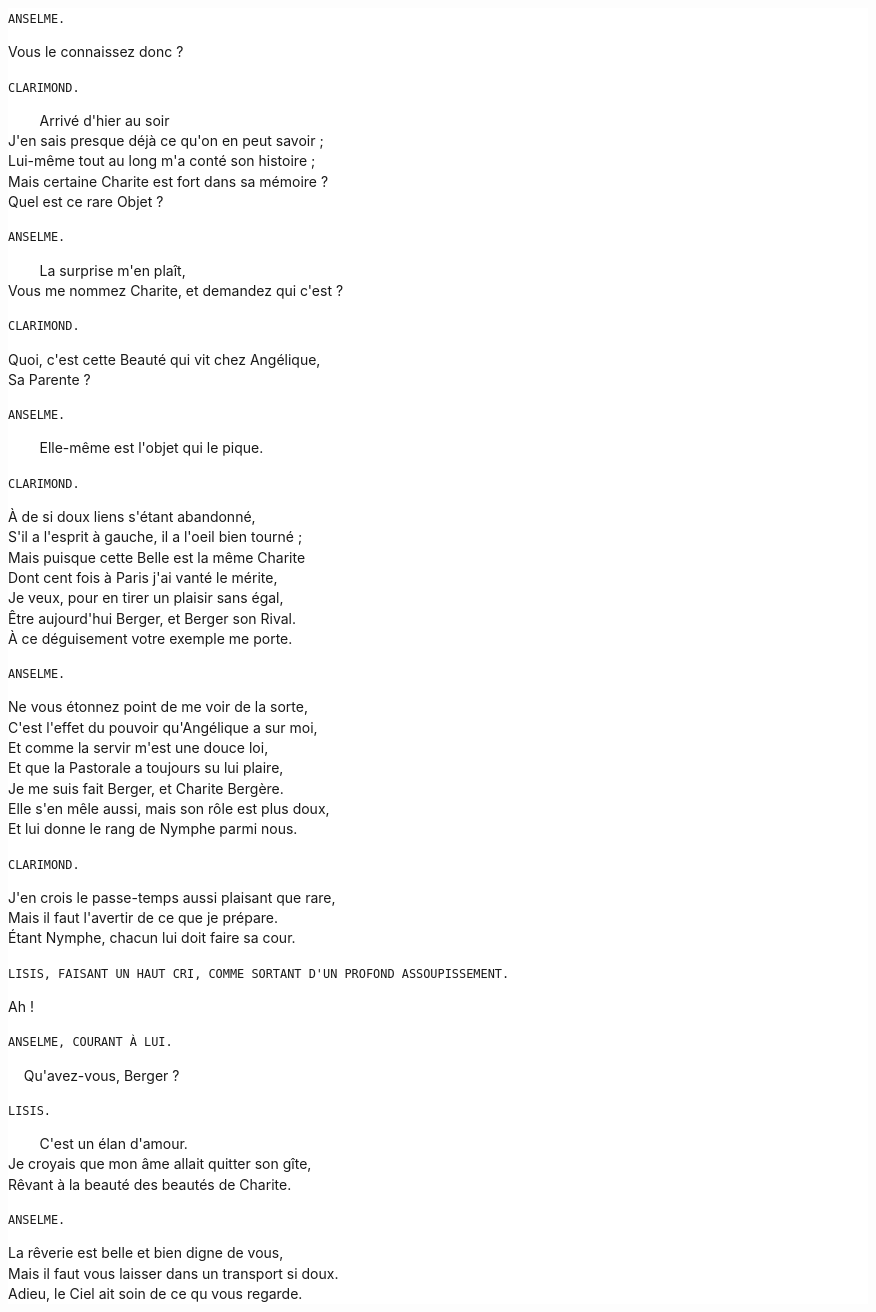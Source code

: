     ANSELME.
Vous le connaissez donc ?  

    CLARIMOND.
        Arrivé d'hier au soir  
J'en sais presque déjà ce qu'on en peut savoir ;  
Lui-même tout au long m'a conté son histoire ;  
Mais certaine Charite est fort dans sa mémoire ?  
Quel est ce rare Objet ?  

    ANSELME.
        La surprise m'en plaît,  
Vous me nommez Charite, et demandez qui c'est ?  

    CLARIMOND.
Quoi, c'est cette Beauté qui vit chez Angélique,  
Sa Parente ?  

    ANSELME.
        Elle-même est l'objet qui le pique.  

    CLARIMOND.
À de si doux liens s'étant abandonné,  
S'il a l'esprit à gauche, il a l'oeil bien tourné ;  
Mais puisque cette Belle est la même Charite  
Dont cent fois à Paris j'ai vanté le mérite,  
Je veux, pour en tirer un plaisir sans égal,  
Être aujourd'hui Berger, et Berger son Rival.  
À ce déguisement votre exemple me porte.  

    ANSELME.
Ne vous étonnez point de me voir de la sorte,  
C'est l'effet du pouvoir qu'Angélique a sur moi,  
Et comme la servir m'est une douce loi,  
Et que la Pastorale a toujours su lui plaire,  
Je me suis fait Berger, et Charite Bergère.  
Elle s'en mêle aussi, mais son rôle est plus doux,  
Et lui donne le rang de Nymphe parmi nous.  

    CLARIMOND.
J'en crois le passe-temps aussi plaisant que rare,  
Mais il faut l'avertir de ce que je prépare.  
Étant Nymphe, chacun lui doit faire sa cour.  

    LISIS, FAISANT UN HAUT CRI, COMME SORTANT D'UN PROFOND ASSOUPISSEMENT.
Ah !  

    ANSELME, COURANT À LUI.
    Qu'avez-vous, Berger ?  

    LISIS.
        C'est un élan d'amour.  
Je croyais que mon âme allait quitter son gîte,  
Rêvant à la beauté des beautés de Charite.  

    ANSELME.
La rêverie est belle et bien digne de vous,  
Mais il faut vous laisser dans un transport si doux.  
Adieu, le Ciel ait soin de ce qu vous regarde.  

